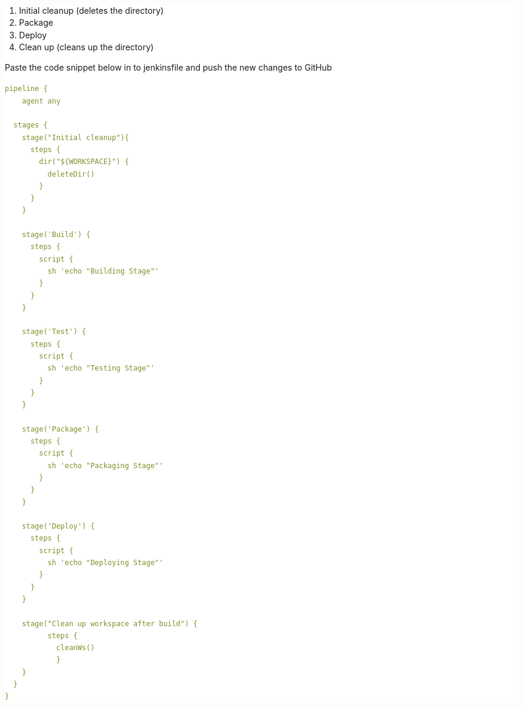    1. Initial cleanup (deletes the directory)
   2. Package 
   3. Deploy 
   4. Clean up (cleans up the directory)

Paste the code snippet below in to jenkinsfile and push the new changes to GitHub


```yaml
pipeline {
    agent any

  stages {
    stage("Initial cleanup"){
      steps {
        dir("${WORKSPACE}") {
          deleteDir()
        }
      }
    }
    
    stage('Build') {
      steps {
        script {
          sh 'echo "Building Stage"'
        }
      }
    }

    stage('Test') {
      steps {
        script {
          sh 'echo "Testing Stage"'
        }
      }
    }

    stage('Package') {
      steps {
        script {
          sh 'echo "Packaging Stage"'
        }
      }
    }

    stage('Deploy') {
      steps {
        script {
          sh 'echo "Deploying Stage"'
        }
      }
    }

    stage("Clean up workspace after build") {
          steps {
            cleanWs()
            }
    }
  }
}
```
